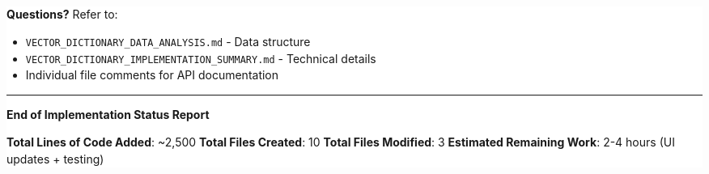 **Questions?**
Refer to:
- `VECTOR_DICTIONARY_DATA_ANALYSIS.md` - Data structure
- `VECTOR_DICTIONARY_IMPLEMENTATION_SUMMARY.md` - Technical details
- Individual file comments for API documentation

---

**End of Implementation Status Report**

**Total Lines of Code Added**: ~2,500
**Total Files Created**: 10
**Total Files Modified**: 3
**Estimated Remaining Work**: 2-4 hours (UI updates + testing)

